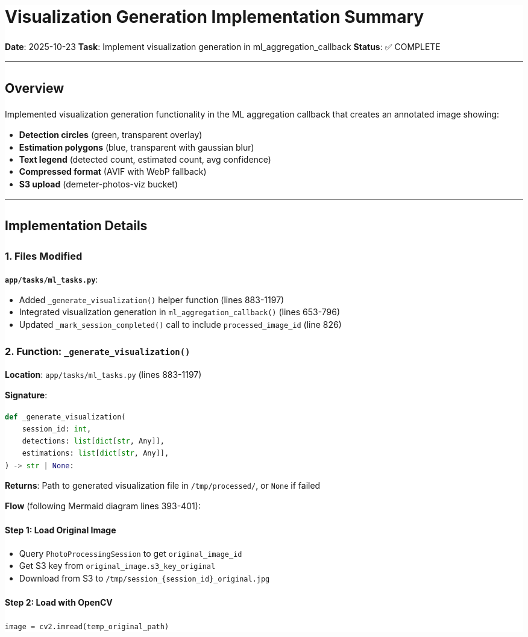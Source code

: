 # Visualization Generation Implementation Summary

**Date**: 2025-10-23
**Task**: Implement visualization generation in ml_aggregation_callback
**Status**: ✅ COMPLETE

---

## Overview

Implemented visualization generation functionality in the ML aggregation callback that creates an annotated image showing:
- **Detection circles** (green, transparent overlay)
- **Estimation polygons** (blue, transparent with gaussian blur)
- **Text legend** (detected count, estimated count, avg confidence)
- **Compressed format** (AVIF with WebP fallback)
- **S3 upload** (demeter-photos-viz bucket)

---

## Implementation Details

### 1. Files Modified

**`app/tasks/ml_tasks.py`**:
- Added `_generate_visualization()` helper function (lines 883-1197)
- Integrated visualization generation in `ml_aggregation_callback()` (lines 653-796)
- Updated `_mark_session_completed()` call to include `processed_image_id` (line 826)

### 2. Function: `_generate_visualization()`

**Location**: `app/tasks/ml_tasks.py` (lines 883-1197)

**Signature**:
```python
def _generate_visualization(
    session_id: int,
    detections: list[dict[str, Any]],
    estimations: list[dict[str, Any]],
) -> str | None:
```

**Returns**: Path to generated visualization file in `/tmp/processed/`, or `None` if failed

**Flow** (following Mermaid diagram lines 393-401):

#### Step 1: Load Original Image
- Query `PhotoProcessingSession` to get `original_image_id`
- Get S3 key from `original_image.s3_key_original`
- Download from S3 to `/tmp/session_{session_id}_original.jpg`

#### Step 2: Load with OpenCV
```python
image = cv2.imread(temp_original_path)
```
